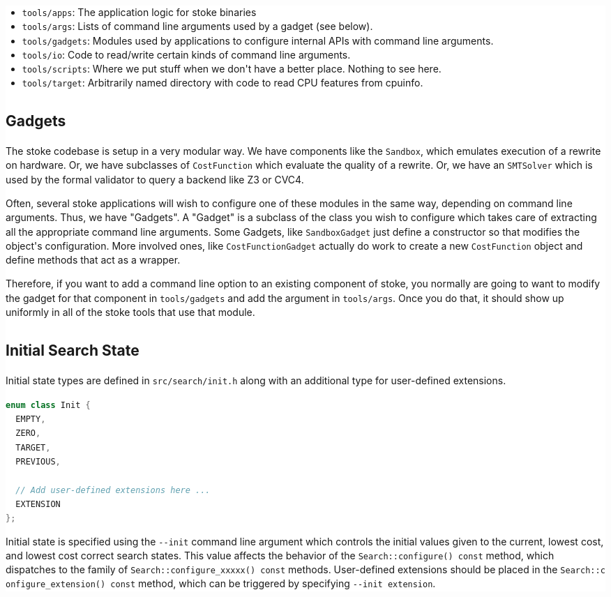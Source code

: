 - `tools/apps`: The application logic for stoke binaries
- `tools/args`: Lists of command line arguments used by a gadget (see below).
- `tools/gadgets`: Modules used by applications to configure internal APIs with command line arguments.
- `tools/io`: Code to read/write certain kinds of command line arguments.
- `tools/scripts`: Where we put stuff when we don't have a better place.  Nothing to see here.
- `tools/target`: Arbitrarily named directory with code to read CPU features from cpuinfo.

Gadgets
-----

The stoke codebase is setup in a very modular way.  We have components like the
`Sandbox`, which emulates execution of a rewrite on hardware.  Or, we have
subclasses of `CostFunction` which evaluate the quality of a rewrite.  Or, we
have an `SMTSolver` which is used by the formal validator to query a backend
like Z3 or CVC4.  

Often, several stoke applications will wish to configure one of these modules
in the same way, depending on command line arguments.  Thus, we have "Gadgets".
A "Gadget" is a subclass of the class you wish to configure which takes care of
extracting all the appropriate command line arguments.  Some Gadgets, like
`SandboxGadget` just define a constructor so that modifies the object's
configuration.  More involved ones, like `CostFunctionGadget` actually do work
to create a new `CostFunction` object and define methods that act as a wrapper.

Therefore, if you want to add a command line option to an existing component of
stoke, you normally are going to want to modify the gadget for that component
in `tools/gadgets` and add the argument in `tools/args`.  Once you do that, it
should show up uniformly in all of the stoke tools that use that module.

Initial Search State
-----

Initial state types are defined in `src/search/init.h` along with an additional
type for user-defined extensions.

```c++
enum class Init {
  EMPTY,
  ZERO,
  TARGET,
  PREVIOUS,

  // Add user-defined extensions here ...
  EXTENSION
};
```

Initial state is specified using the `--init` command line argument which controls the initial values
given to the current, lowest cost, and lowest cost correct search states. This value
affects the behavior of the `Search::configure() const` method, which
dispatches to the family of `Search::configure_xxxxx() const` methods. User-defined
extensions should be placed in the `Search::configure_extension() const` method,
which can be triggered by specifying `--init extension`.
